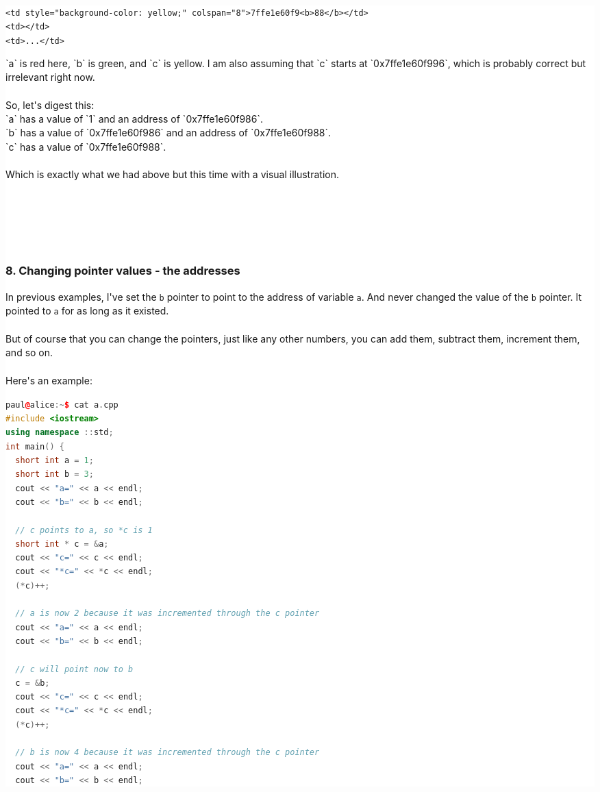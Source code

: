     <td style="background-color: yellow;" colspan="8">7ffe1e60f9<b>88</b></td>
    <td></td>
    <td>...</td>
  </tr>
</table>
`a` is red here, `b` is green, and `c` is yellow. I am also assuming that `c`
starts at `0x7ffe1e60f996`, which is probably correct but irrelevant right now.
<br/><br/>
So, let's digest this:
<br/>
`a` has a value of `1` and an address of `0x7ffe1e60f986`.
<br/>
`b` has a value of `0x7ffe1e60f986` and an address of `0x7ffe1e60f988`.
<br/>
`c` has a value of `0x7ffe1e60f988`.
<br/><br/>
Which is exactly what we had above but this time with a visual illustration.








<br/><br/>
<br/><br/>

### 8. Changing pointer values - the addresses

In previous examples, I've set the `b` pointer to point to the address of
variable `a`. And never changed the value of the `b` pointer. It pointed to `a`
for as long as it existed.
<br/><br/>
But of course that you can change the pointers, just like any other numbers, you
can add them, subtract them, increment them, and so on.
<br/><br/>
Here's an example:
```cpp
paul@alice:~$ cat a.cpp
#include <iostream>
using namespace ::std;
int main() {
  short int a = 1;
  short int b = 3;
  cout << "a=" << a << endl;
  cout << "b=" << b << endl;

  // c points to a, so *c is 1
  short int * c = &a;
  cout << "c=" << c << endl;
  cout << "*c=" << *c << endl;
  (*c)++;

  // a is now 2 because it was incremented through the c pointer
  cout << "a=" << a << endl;
  cout << "b=" << b << endl;

  // c will point now to b
  c = &b;
  cout << "c=" << c << endl;
  cout << "*c=" << *c << endl;
  (*c)++;

  // b is now 4 because it was incremented through the c pointer
  cout << "a=" << a << endl;
  cout << "b=" << b << endl;

```